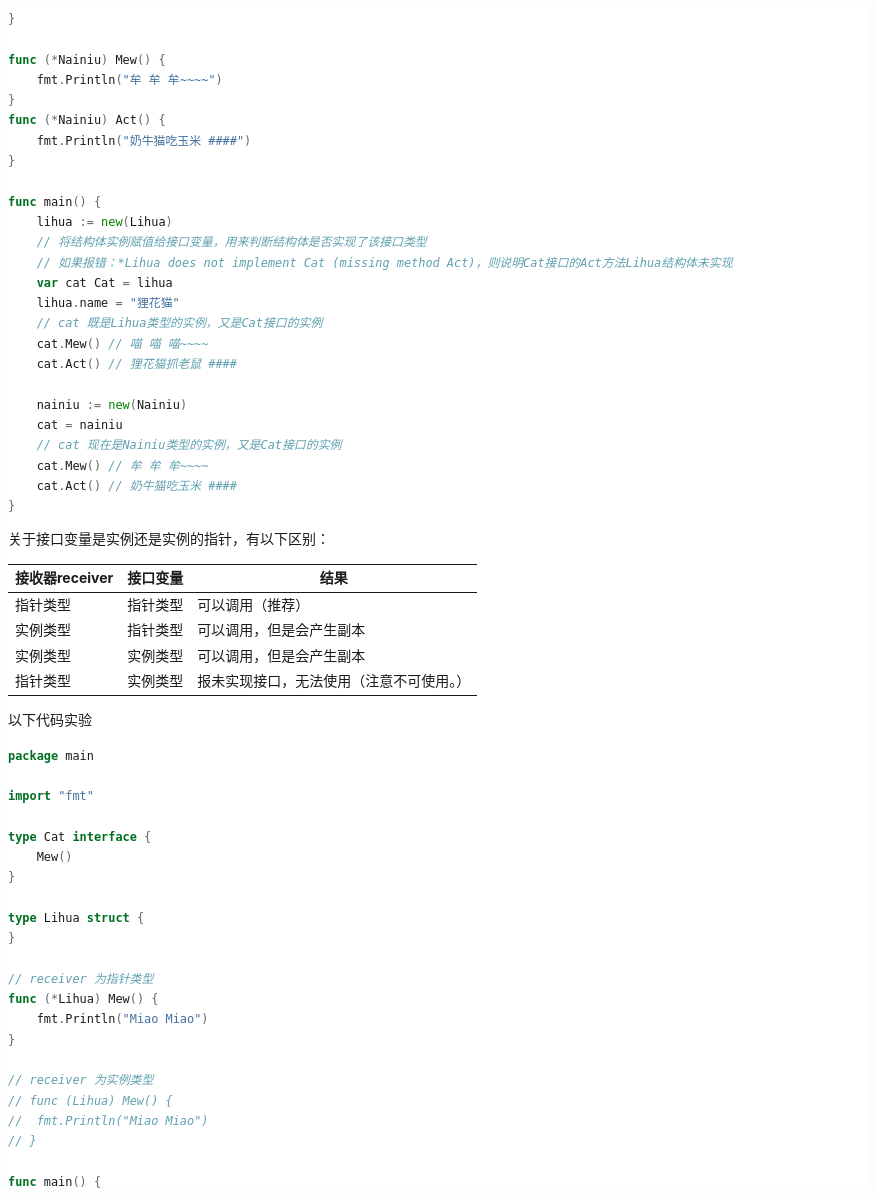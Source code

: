 ```go
}

func (*Nainiu) Mew() {
	fmt.Println("牟 牟 牟~~~~")
}
func (*Nainiu) Act() {
	fmt.Println("奶牛猫吃玉米 ####")
}

func main() {
	lihua := new(Lihua)
	// 将结构体实例赋值给接口变量，用来判断结构体是否实现了该接口类型
	// 如果报错：*Lihua does not implement Cat (missing method Act)，则说明Cat接口的Act方法Lihua结构体未实现
	var cat Cat = lihua
	lihua.name = "狸花猫"
	// cat 既是Lihua类型的实例，又是Cat接口的实例
	cat.Mew() // 喵 喵 喵~~~~
	cat.Act() // 狸花猫抓老鼠 ####

	nainiu := new(Nainiu)
	cat = nainiu
	// cat 现在是Nainiu类型的实例，又是Cat接口的实例
	cat.Mew() // 牟 牟 牟~~~~
	cat.Act() // 奶牛猫吃玉米 ####
}
```

关于接口变量是实例还是实例的指针，有以下区别：

| 接收器receiver | 接口变量 | 结果                                     |
| -------------- | -------- | ---------------------------------------- |
| 指针类型       | 指针类型 | 可以调用（推荐）                         |
| 实例类型       | 指针类型 | 可以调用，但是会产生副本                 |
| 实例类型       | 实例类型 | 可以调用，但是会产生副本                 |
| 指针类型       | 实例类型 | 报未实现接口，无法使用（注意不可使用。） |

以下代码实验

```go
package main

import "fmt"

type Cat interface {
	Mew()
}

type Lihua struct {
}

// receiver 为指针类型
func (*Lihua) Mew() {
	fmt.Println("Miao Miao")
}

// receiver 为实例类型
// func (Lihua) Mew() {
// 	fmt.Println("Miao Miao")
// }

func main() {

```